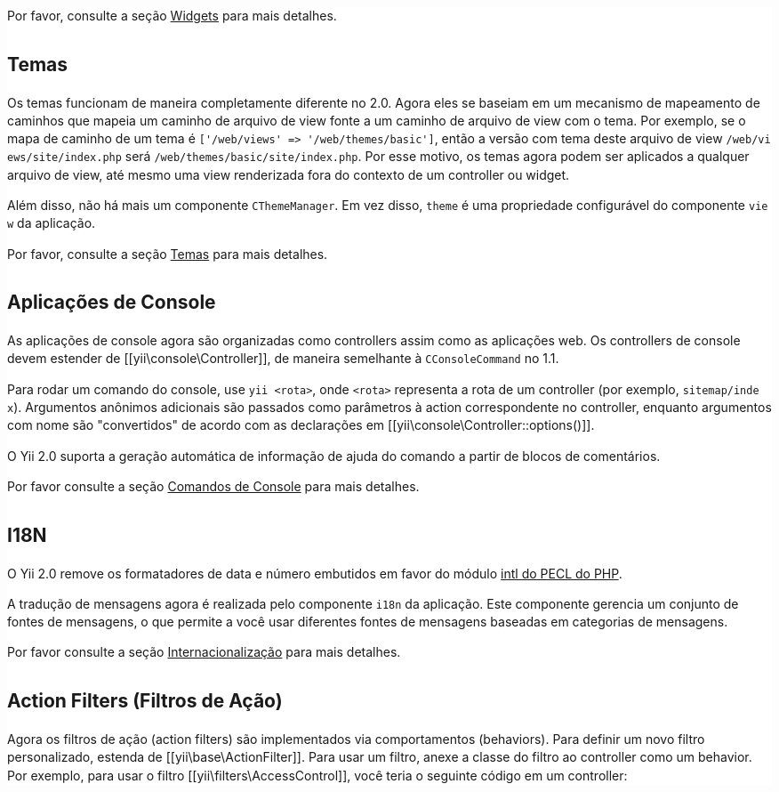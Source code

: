 Por favor, consulte a seção [Widgets](structure-widgets.md) para mais detalhes.


Temas
-----

Os temas funcionam de maneira completamente diferente no 2.0. Agora eles se baseiam
em um mecanismo de mapeamento de caminhos que mapeia um caminho de arquivo de view fonte
a um caminho de arquivo de view com o tema. Por exemplo, se o mapa de caminho de um tema
é `['/web/views' => '/web/themes/basic']`, então a versão com tema deste arquivo
de view `/web/views/site/index.php` será `/web/themes/basic/site/index.php`.
Por esse motivo, os temas agora podem ser aplicados a qualquer arquivo de view,
até mesmo uma view renderizada fora do contexto de um controller ou widget.

Além disso, não há mais um componente `CThemeManager`. Em vez disso, `theme` é
uma propriedade configurável do componente `view` da aplicação.

Por favor, consulte a seção [Temas](tutorial-theming.md) para mais detalhes.


Aplicações de Console
---------------------

As aplicações de console agora são organizadas como controllers
assim como as aplicações web. Os controllers de console devem estender de [[yii\console\Controller]],
de maneira semelhante à `CConsoleCommand` no 1.1.

Para rodar um comando do console, use `yii <rota>`, onde `<rota>` representa a rota de
um controller (por exemplo, `sitemap/index`). Argumentos anônimos adicionais são
passados como parâmetros à action correspondente no controller, enquanto
argumentos com nome são "convertidos" de acordo com as declarações em [[yii\console\Controller::options()]].

O Yii 2.0 suporta a geração automática de informação de ajuda do comando a partir de blocos de comentários.

Por favor consulte a seção [Comandos de Console](tutorial-console.md) para mais detalhes.


I18N
----

O Yii 2.0 remove os formatadores de data e número embutidos em favor do módulo
[intl do PECL do PHP](https://pecl.php.net/package/intl).

A tradução de mensagens agora é realizada pelo componente `i18n` da aplicação.
Este componente gerencia um conjunto de fontes de mensagens, o  que permite a você usar diferentes fontes de mensagens baseadas em categorias de mensagens.

Por favor consulte a seção [Internacionalização](tutorial-i18n.md) para mais detalhes.


Action Filters (Filtros de Ação)
--------------------------------

Agora os filtros de ação (action filters) são implementados via comportamentos (behaviors).
Para definir um novo filtro personalizado, estenda de [[yii\base\ActionFilter]].
Para usar um filtro, anexe a classe do filtro ao controller como um behavior. Por exemplo, para usar o filtro [[yii\filters\AccessControl]],
você teria o seguinte código em um controller:
